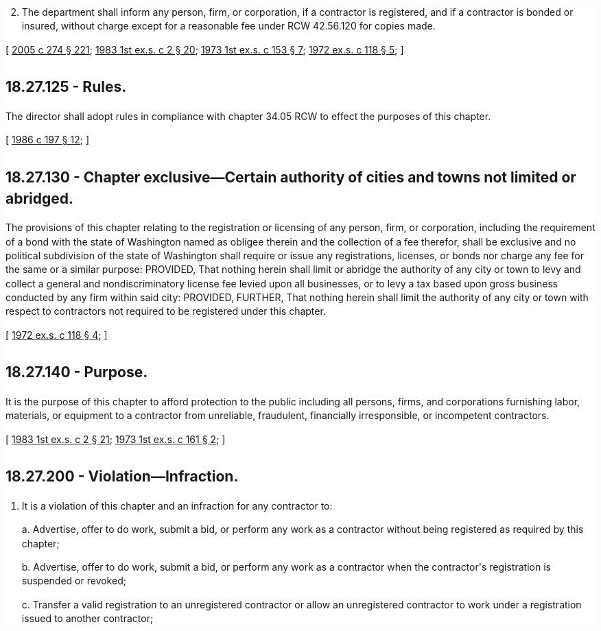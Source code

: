 2. The department shall inform any person, firm, or corporation, if a contractor is registered, and if a contractor is bonded or insured, without charge except for a reasonable fee under RCW 42.56.120 for copies made.

\[ [2005 c 274 § 221](https://lawfilesext.leg.wa.gov/biennium/2005-06/Pdf/Bills/Session%20Laws/House/1133-S.SL.pdf?cite=2005%20c%20274%20§%20221); [1983 1st ex.s. c 2 § 20](https://leg.wa.gov/CodeReviser/documents/sessionlaw/1983ex1c2.pdf?cite=1983%201st%20ex.s.%20c%202%20§%2020); [1973 1st ex.s. c 153 § 7](https://leg.wa.gov/CodeReviser/documents/sessionlaw/1973ex1c153.pdf?cite=1973%201st%20ex.s.%20c%20153%20§%207); [1972 ex.s. c 118 § 5](https://leg.wa.gov/CodeReviser/documents/sessionlaw/1972ex1c118.pdf?cite=1972%20ex.s.%20c%20118%20§%205); \]

## 18.27.125 - Rules.
The director shall adopt rules in compliance with chapter 34.05 RCW to effect the purposes of this chapter.

\[ [1986 c 197 § 12](https://leg.wa.gov/CodeReviser/documents/sessionlaw/1986c197.pdf?cite=1986%20c%20197%20§%2012); \]

## 18.27.130 - Chapter exclusive—Certain authority of cities and towns not limited or abridged.
The provisions of this chapter relating to the registration or licensing of any person, firm, or corporation, including the requirement of a bond with the state of Washington named as obligee therein and the collection of a fee therefor, shall be exclusive and no political subdivision of the state of Washington shall require or issue any registrations, licenses, or bonds nor charge any fee for the same or a similar purpose: PROVIDED, That nothing herein shall limit or abridge the authority of any city or town to levy and collect a general and nondiscriminatory license fee levied upon all businesses, or to levy a tax based upon gross business conducted by any firm within said city: PROVIDED, FURTHER, That nothing herein shall limit the authority of any city or town with respect to contractors not required to be registered under this chapter.

\[ [1972 ex.s. c 118 § 4](https://leg.wa.gov/CodeReviser/documents/sessionlaw/1972ex1c118.pdf?cite=1972%20ex.s.%20c%20118%20§%204); \]

## 18.27.140 - Purpose.
It is the purpose of this chapter to afford protection to the public including all persons, firms, and corporations furnishing labor, materials, or equipment to a contractor from unreliable, fraudulent, financially irresponsible, or incompetent contractors.

\[ [1983 1st ex.s. c 2 § 21](https://leg.wa.gov/CodeReviser/documents/sessionlaw/1983ex1c2.pdf?cite=1983%201st%20ex.s.%20c%202%20§%2021); [1973 1st ex.s. c 161 § 2](https://leg.wa.gov/CodeReviser/documents/sessionlaw/1973ex1c161.pdf?cite=1973%201st%20ex.s.%20c%20161%20§%202); \]

## 18.27.200 - Violation—Infraction.
1. It is a violation of this chapter and an infraction for any contractor to:

   a. Advertise, offer to do work, submit a bid, or perform any work as a contractor without being registered as required by this chapter;

   b. Advertise, offer to do work, submit a bid, or perform any work as a contractor when the contractor's registration is suspended or revoked;

   c. Transfer a valid registration to an unregistered contractor or allow an unregistered contractor to work under a registration issued to another contractor;
